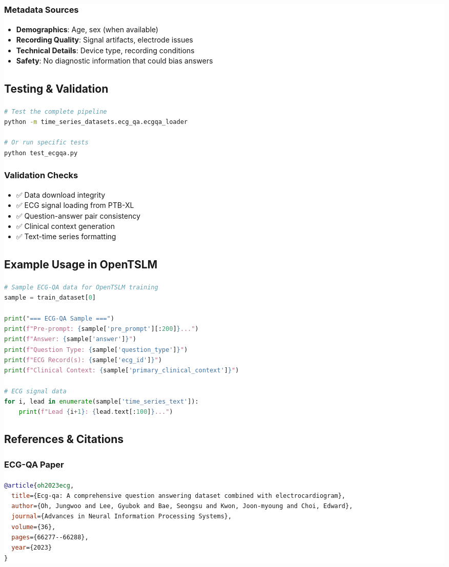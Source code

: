 ### Metadata Sources

- **Demographics**: Age, sex (when available)
- **Recording Quality**: Signal artifacts, electrode issues
- **Technical Details**: Device type, recording conditions
- **Safety**: No diagnostic information that could bias answers

## Testing & Validation

```bash
# Test the complete pipeline
python -m time_series_datasets.ecg_qa.ecgqa_loader

# Or run specific tests
python test_ecgqa.py
```

### Validation Checks

- ✅ Data download integrity
- ✅ ECG signal loading from PTB-XL
- ✅ Question-answer pair consistency
- ✅ Clinical context generation
- ✅ Text-time series formatting

## Example Usage in OpenTSLM

```python
# Sample ECG-QA data for OpenTSLM training
sample = train_dataset[0]

print("=== ECG-QA Sample ===")
print(f"Pre-prompt: {sample['pre_prompt'][:200]}...")
print(f"Answer: {sample['answer']}")
print(f"Question Type: {sample['question_type']}")
print(f"ECG Record(s): {sample['ecg_id']}")
print(f"Clinical Context: {sample['primary_clinical_context']}")

# ECG signal data
for i, lead in enumerate(sample['time_series_text']):
    print(f"Lead {i+1}: {lead.text[:100]}...")
```

## References & Citations

### ECG-QA Paper

```bibtex
@article{oh2023ecg,
  title={Ecg-qa: A comprehensive question answering dataset combined with electrocardiogram},
  author={Oh, Jungwoo and Lee, Gyubok and Bae, Seongsu and Kwon, Joon-myoung and Choi, Edward},
  journal={Advances in Neural Information Processing Systems},
  volume={36},
  pages={66277--66288},
  year={2023}
}
```
